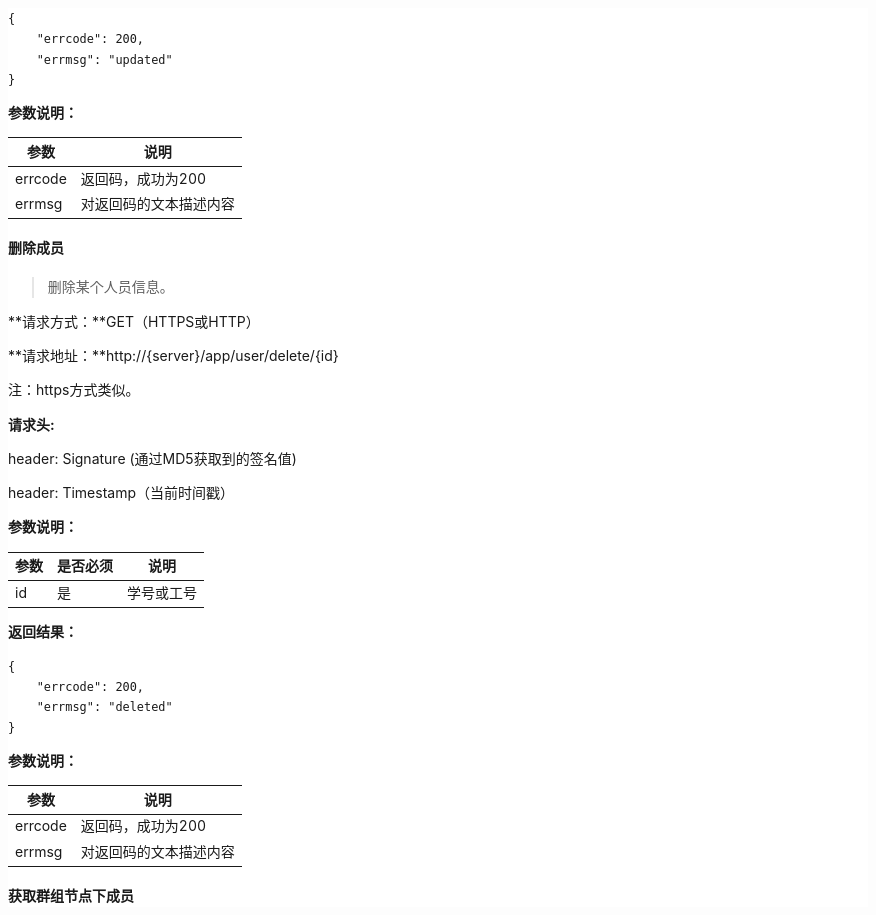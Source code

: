 ```
{
    "errcode": 200,
	"errmsg": "updated"
}
```

**参数说明：**

| **参数** | **说明**               |
| -------- | ---------------------- |
| errcode  | 返回码，成功为200      |
| errmsg   | 对返回码的文本描述内容 |



#### 删除成员<div id=link4></div>

>删除某个人员信息。

**请求⽅式：**GET（HTTPS或HTTP）

**请求地址：**http://{server}/app/user/delete/{id}

注：https方式类似。

**请求头:**

header: Signature (通过MD5获取到的签名值)

header: Timestamp（当前时间戳）

**参数说明：**

| **参数** | **是否必须** | **说明**   |
| -------- | ------------ | ---------- |
| id       | 是           | 学号或工号 |

**返回结果：**

```
{
    "errcode": 200,
	"errmsg": "deleted"
}
```

**参数说明：**

| **参数** | **说明**               |
| -------- | ---------------------- |
| errcode  | 返回码，成功为200      |
| errmsg   | 对返回码的文本描述内容 |



#### 获取群组节点下成员<div id=link5></div>
